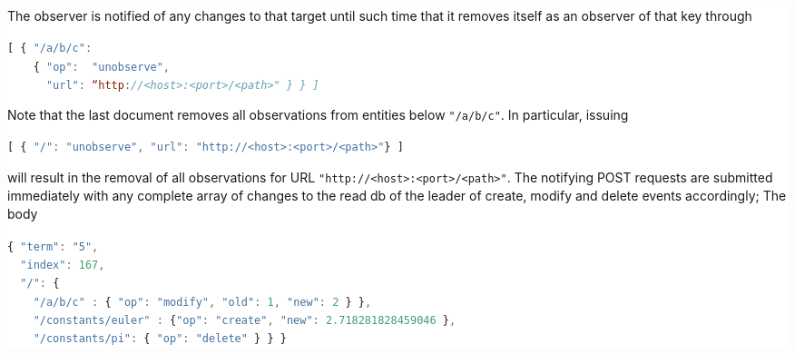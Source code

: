 The observer is notified of any changes to that target until such time that it removes itself as an observer of that key through

```js
[ { "/a/b/c": 
    { "op":  "unobserve", 
      "url": “http://<host>:<port>/<path>" } } ]
```

Note that the last document removes all observations from entities below `"/a/b/c"`. In particular, issuing

```js
[ { "/": "unobserve", "url": "http://<host>:<port>/<path>"} ] 
```

will result in the removal of all observations for URL `"http://<host>:<port>/<path>"`.
The notifying POST requests are submitted immediately with any complete array of changes to the read db of the leader of create, modify and delete events accordingly; The body  
```js
{ "term": "5", 
  "index": 167,
  "/": { 
    "/a/b/c" : { "op": "modify", "old": 1, "new": 2 } },
    "/constants/euler" : {"op": "create", "new": 2.718281828459046 },
    "/constants/pi": { "op": "delete" } } }
```
